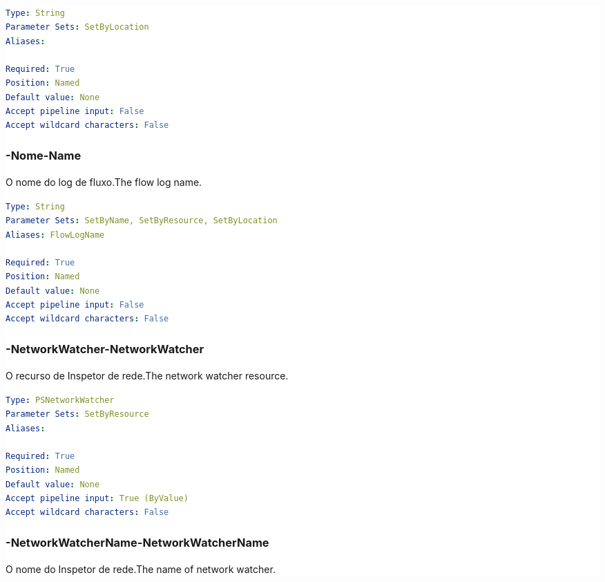 ```yaml
Type: String
Parameter Sets: SetByLocation
Aliases:

Required: True
Position: Named
Default value: None
Accept pipeline input: False
Accept wildcard characters: False
```

### <span data-ttu-id="b26af-123">-Nome</span><span class="sxs-lookup"><span data-stu-id="b26af-123">-Name</span></span>
<span data-ttu-id="b26af-124">O nome do log de fluxo.</span><span class="sxs-lookup"><span data-stu-id="b26af-124">The flow log name.</span></span>

```yaml
Type: String
Parameter Sets: SetByName, SetByResource, SetByLocation
Aliases: FlowLogName

Required: True
Position: Named
Default value: None
Accept pipeline input: False
Accept wildcard characters: False
```

### <span data-ttu-id="b26af-125">-NetworkWatcher</span><span class="sxs-lookup"><span data-stu-id="b26af-125">-NetworkWatcher</span></span>
<span data-ttu-id="b26af-126">O recurso de Inspetor de rede.</span><span class="sxs-lookup"><span data-stu-id="b26af-126">The network watcher resource.</span></span>

```yaml
Type: PSNetworkWatcher
Parameter Sets: SetByResource
Aliases:

Required: True
Position: Named
Default value: None
Accept pipeline input: True (ByValue)
Accept wildcard characters: False
```

### <span data-ttu-id="b26af-127">-NetworkWatcherName</span><span class="sxs-lookup"><span data-stu-id="b26af-127">-NetworkWatcherName</span></span>
<span data-ttu-id="b26af-128">O nome do Inspetor de rede.</span><span class="sxs-lookup"><span data-stu-id="b26af-128">The name of network watcher.</span></span>
